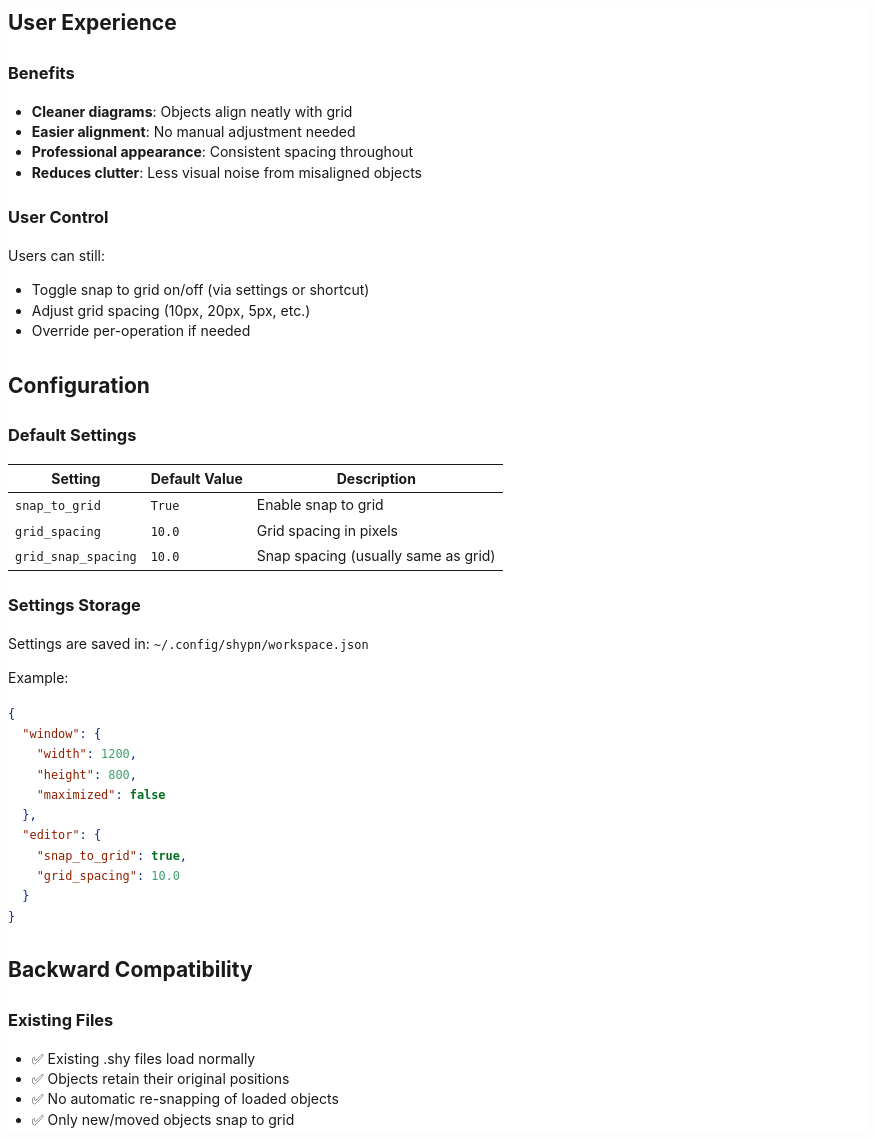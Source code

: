 ## User Experience

### Benefits
- **Cleaner diagrams**: Objects align neatly with grid
- **Easier alignment**: No manual adjustment needed
- **Professional appearance**: Consistent spacing throughout
- **Reduces clutter**: Less visual noise from misaligned objects

### User Control
Users can still:
- Toggle snap to grid on/off (via settings or shortcut)
- Adjust grid spacing (10px, 20px, 5px, etc.)
- Override per-operation if needed

## Configuration

### Default Settings
| Setting | Default Value | Description |
|---------|---------------|-------------|
| `snap_to_grid` | `True` | Enable snap to grid |
| `grid_spacing` | `10.0` | Grid spacing in pixels |
| `grid_snap_spacing` | `10.0` | Snap spacing (usually same as grid) |

### Settings Storage
Settings are saved in: `~/.config/shypn/workspace.json`

Example:
```json
{
  "window": {
    "width": 1200,
    "height": 800,
    "maximized": false
  },
  "editor": {
    "snap_to_grid": true,
    "grid_spacing": 10.0
  }
}
```

## Backward Compatibility

### Existing Files
- ✅ Existing .shy files load normally
- ✅ Objects retain their original positions
- ✅ No automatic re-snapping of loaded objects
- ✅ Only new/moved objects snap to grid
